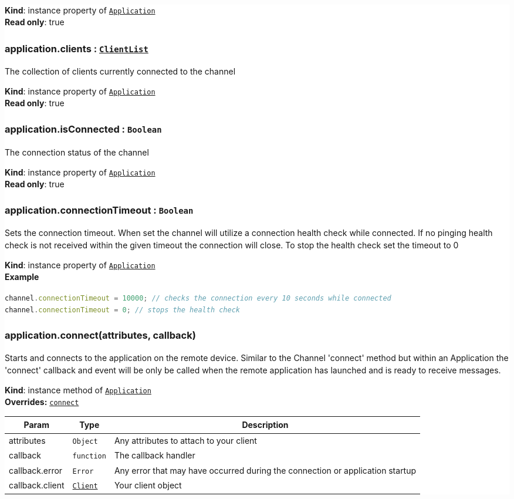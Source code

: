 **Kind**: instance property of <code>[Application](#Application)</code>  
**Read only**: true  
<a name="Channel+clients"></a>

### application.clients : <code>[ClientList](#ClientList)</code>
The collection of clients currently connected to the channel

**Kind**: instance property of <code>[Application](#Application)</code>  
**Read only**: true  
<a name="Channel+isConnected"></a>

### application.isConnected : <code>Boolean</code>
The connection status of the channel

**Kind**: instance property of <code>[Application](#Application)</code>  
**Read only**: true  
<a name="Channel+connectionTimeout"></a>

### application.connectionTimeout : <code>Boolean</code>
Sets the connection timeout. When set the channel will utilize a connection health check while connected.
If no pinging health check is not received within the given timeout the connection will close.
To stop the health check set the timeout to 0

**Kind**: instance property of <code>[Application](#Application)</code>  
**Example**  
```js
channel.connectionTimeout = 10000; // checks the connection every 10 seconds while connected
channel.connectionTimeout = 0; // stops the health check
```
<a name="Application+connect"></a>

### application.connect(attributes, callback)
Starts and connects to the application on the remote device. Similar to the Channel 'connect' method but
within an Application the 'connect' callback and event will be only be called when the remote application has
launched and is ready to receive messages.

**Kind**: instance method of <code>[Application](#Application)</code>  
**Overrides:** <code>[connect](#Channel+connect)</code>  

| Param | Type | Description |
| --- | --- | --- |
| attributes | <code>Object</code> | Any attributes to attach to your client |
| callback | <code>function</code> | The callback handler |
| callback.error | <code>Error</code> | Any error that may have occurred during the connection or application startup |
| callback.client | <code>[Client](#Client)</code> | Your client object |
